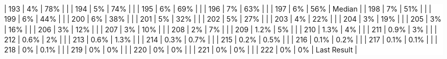 | 193 | 4% | 78% |  |
| 194 | 5% | 74% |  |
| 195 | 6% | 69% |  |
| 196 | 7% | 63% |  |
| 197 | 6% | 56% | Median |
| 198 | 7% | 51% |  |
| 199 | 6% | 44% |  |
| 200 | 6% | 38% |  |
| 201 | 5% | 32% |  |
| 202 | 5% | 27% |  |
| 203 | 4% | 22% |  |
| 204 | 3% | 19% |  |
| 205 | 3% | 16% |  |
| 206 | 3% | 12% |  |
| 207 | 3% | 10% |  |
| 208 | 2% | 7% |  |
| 209 | 1.2% | 5% |  |
| 210 | 1.3% | 4% |  |
| 211 | 0.9% | 3% |  |
| 212 | 0.6% | 2% |  |
| 213 | 0.6% | 1.3% |  |
| 214 | 0.3% | 0.7% |  |
| 215 | 0.2% | 0.5% |  |
| 216 | 0.1% | 0.2% |  |
| 217 | 0.1% | 0.1% |  |
| 218 | 0% | 0.1% |  |
| 219 | 0% | 0% |  |
| 220 | 0% | 0% |  |
| 221 | 0% | 0% |  |
| 222 | 0% | 0% | Last Result |
